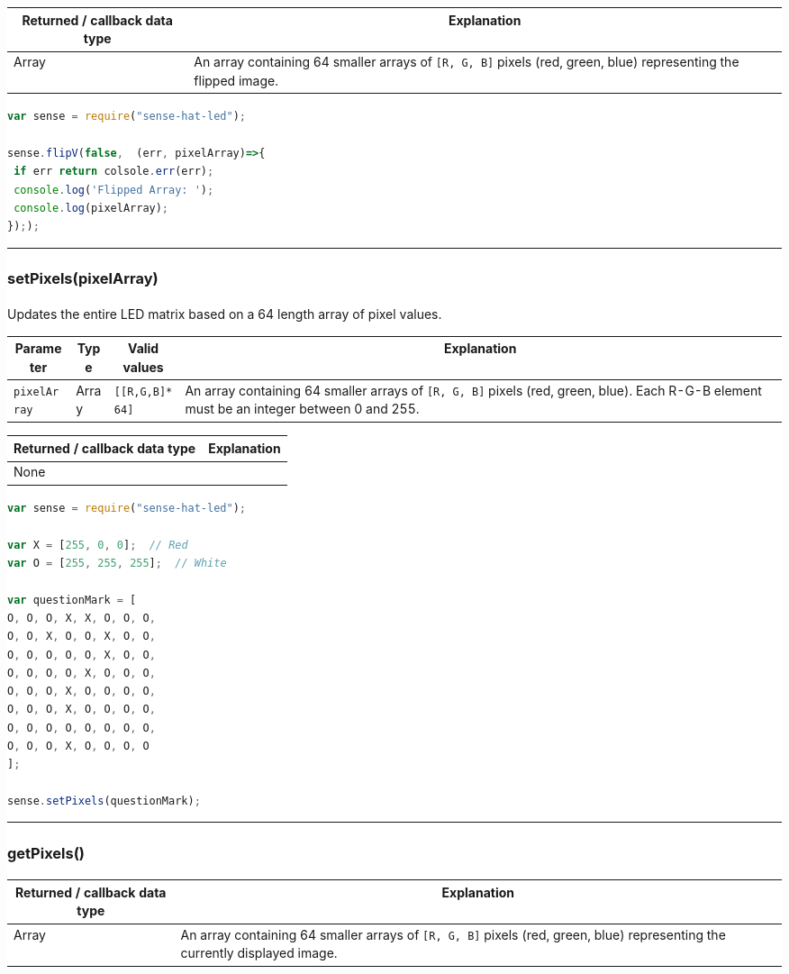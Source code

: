 Returned / callback data type | Explanation
--- | ---
Array | An array containing 64 smaller arrays of `[R, G, B]` pixels (red, green, blue) representing the flipped image.

```javascript
var sense = require("sense-hat-led");

sense.flipV(false,  (err, pixelArray)=>{
 if err return colsole.err(err);
 console.log('Flipped Array: ');
 console.log(pixelArray);
}););
```
- - -
### setPixels(pixelArray)

Updates the entire LED matrix based on a 64 length array of pixel values.

Parameter | Type | Valid values | Explanation
--- | --- | --- | ---
`pixelArray` | Array | `[[R,G,B]*64]` | An array containing 64 smaller arrays of `[R, G, B]` pixels (red, green, blue). Each R-G-B element must be an integer between 0 and 255.

Returned / callback data type | Explanation
--- | ---
None |

```javascript
var sense = require("sense-hat-led");

var X = [255, 0, 0];  // Red
var O = [255, 255, 255];  // White

var questionMark = [
O, O, O, X, X, O, O, O,
O, O, X, O, O, X, O, O,
O, O, O, O, O, X, O, O,
O, O, O, O, X, O, O, O,
O, O, O, X, O, O, O, O,
O, O, O, X, O, O, O, O,
O, O, O, O, O, O, O, O,
O, O, O, X, O, O, O, O
];

sense.setPixels(questionMark);
```
- - -
### getPixels()

Returned / callback data type | Explanation
--- | ---
Array | An array containing 64 smaller arrays of `[R, G, B]` pixels (red, green, blue) representing the currently displayed image.
